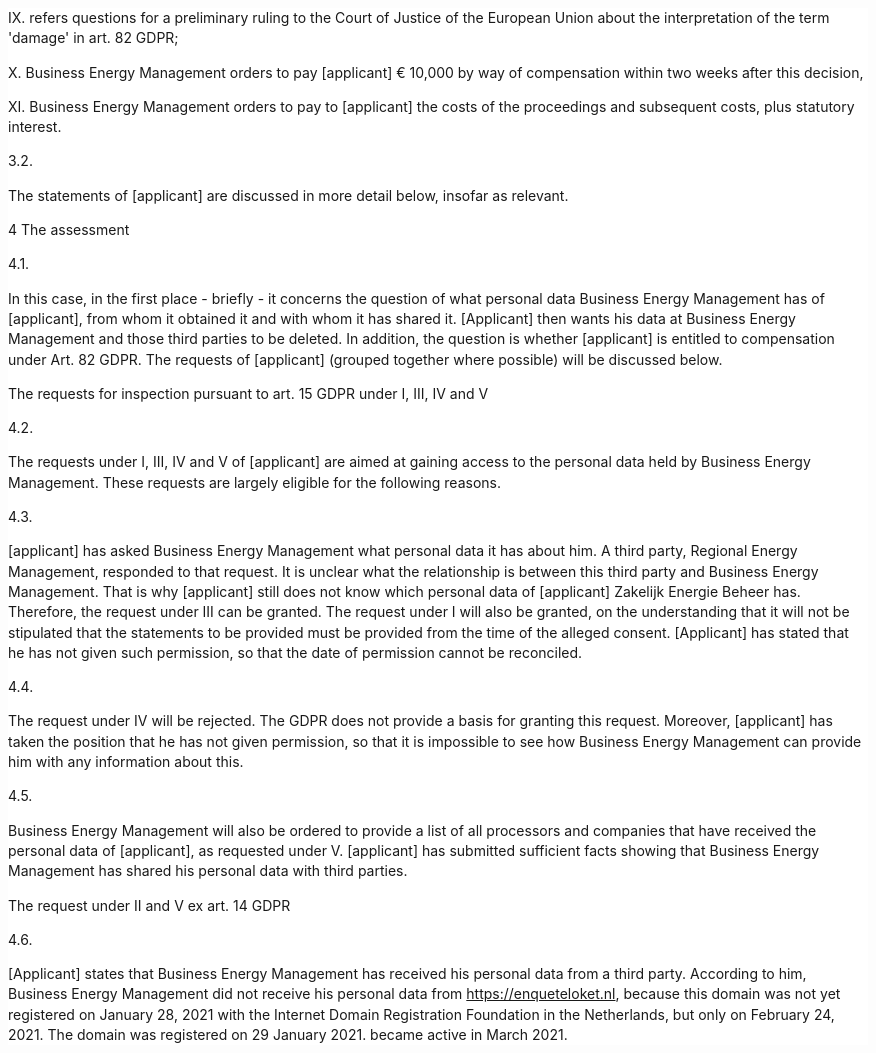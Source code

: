 IX. refers questions for a preliminary ruling to the Court of Justice of the European Union about the interpretation of the term 'damage' in art. 82 GDPR;

X. Business Energy Management orders to pay \[applicant\] € 10,000 by way of compensation within two weeks after this decision,

XI. Business Energy Management orders to pay to \[applicant\] the costs of the proceedings and subsequent costs, plus statutory interest.

3.2.

The statements of \[applicant\] are discussed in more detail below, insofar as relevant.

4 The assessment

4.1.

In this case, in the first place - briefly - it concerns the question of what personal data Business Energy Management has of \[applicant\], from whom it obtained it and with whom it has shared it. \[Applicant\] then wants his data at Business Energy Management and those third parties to be deleted. In addition, the question is whether \[applicant\] is entitled to compensation under Art. 82 GDPR. The requests of \[applicant\] (grouped together where possible) will be discussed below.

The requests for inspection pursuant to art. 15 GDPR under I, III, IV and V

4.2.

The requests under I, III, IV and V of \[applicant\] are aimed at gaining access to the personal data held by Business Energy Management. These requests are largely eligible for the following reasons.

4.3.

\[applicant\] has asked Business Energy Management what personal data it has about him. A third party, Regional Energy Management, responded to that request. It is unclear what the relationship is between this third party and Business Energy Management. That is why \[applicant\] still does not know which personal data of \[applicant\] Zakelijk Energie Beheer has. Therefore, the request under III can be granted. The request under I will also be granted, on the understanding that it will not be stipulated that the statements to be provided must be provided from the time of the alleged consent. \[Applicant\] has stated that he has not given such permission, so that the date of permission cannot be reconciled.

4.4.

The request under IV will be rejected. The GDPR does not provide a basis for granting this request. Moreover, \[applicant\] has taken the position that he has not given permission, so that it is impossible to see how Business Energy Management can provide him with any information about this.

4.5.

Business Energy Management will also be ordered to provide a list of all processors and companies that have received the personal data of \[applicant\], as requested under V. \[applicant\] has submitted sufficient facts showing that Business Energy Management has shared his personal data with third parties.

The request under II and V ex art. 14 GDPR

4.6.

\[Applicant\] states that Business Energy Management has received his personal data from a third party. According to him, Business Energy Management did not receive his personal data from https://enqueteloket.nl, because this domain was not yet registered on January 28, 2021 with the Internet Domain Registration Foundation in the Netherlands, but only on February 24, 2021. The domain was registered on 29 January 2021. became active in March 2021.
